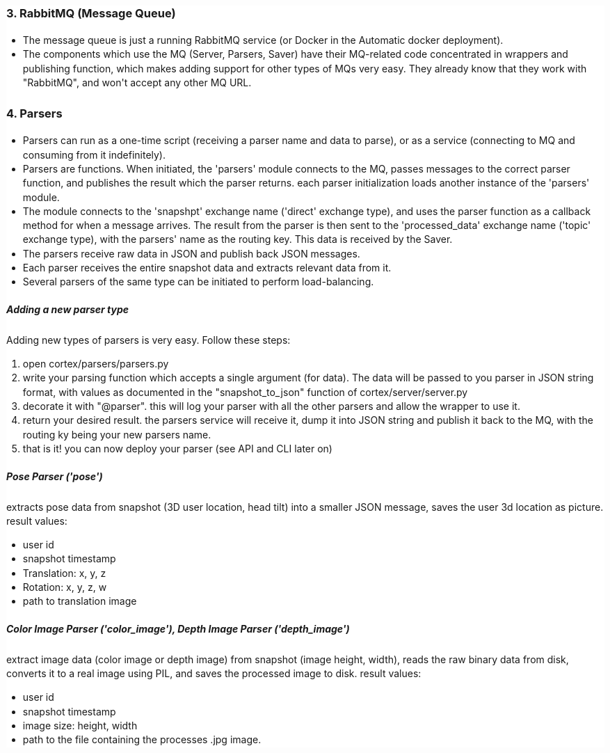 ### 3. RabbitMQ (Message Queue)
- The message queue is just a running RabbitMQ service (or Docker in the Automatic docker deployment).
- The components which use the MQ (Server, Parsers, Saver) have their MQ-related  code concentrated in wrappers and publishing function, which makes adding support for other types of MQs very easy. They already know that they work with "RabbitMQ", and won't accept any other MQ URL.

### 4. Parsers
- Parsers can run as a one-time script (receiving a parser name and data to parse), or as a service (connecting to MQ and consuming from it indefinitely).
- Parsers are functions. When initiated, the 'parsers' module connects to the MQ, passes messages to the correct parser function, and publishes the result which the parser returns. each parser initialization loads another instance of the 'parsers' module.
- The module connects to the 'snapshpt' exchange name ('direct' exchange type), and uses the parser function as a callback method for when a message arrives.
The result from the parser is then sent to the 'processed_data' exchange name ('topic' exchange type), with the parsers' name as the routing key. This data is received by the Saver.
- The parsers receive raw data in JSON and publish back JSON messages.
- Each parser receives the entire snapshot data and extracts relevant data from it.
- Several parsers of the same type can be initiated to perform load-balancing.

##### Adding a new parser type
Adding new types of parsers is very easy. Follow these steps:
1. open cortex/parsers/parsers.py
2. write your parsing function which accepts a single argument (for data). The data will be passed to you parser in JSON string format, with values as documented in the "snapshot_to_json" function of cortex/server/server.py
3. decorate it with "@parser". this will log your parser with all the other parsers and allow the wrapper to use it.
4. return your desired result. the parsers service will receive it, dump it into JSON string and publish it back to the MQ, with the routing ky being your new parsers name.
5. that is it! you can now deploy your parser (see API and CLI later on)


##### Pose Parser ('pose')
extracts pose data from snapshot (3D user location, head tilt) into a smaller JSON message, saves the user 3d location as picture. result values:
- user id
- snapshot timestamp
- Translation: x, y, z
- Rotation: x, y, z, w
- path to translation image

##### Color Image Parser ('color_image'), Depth Image Parser ('depth_image')
extract image data (color image or depth image) from snapshot (image height, width), reads the raw binary data from disk, converts it to a real image using PIL, and saves the processed image to disk.
result values:
- user id
- snapshot timestamp
- image size: height, width
- path to the file containing the processes .jpg image.
